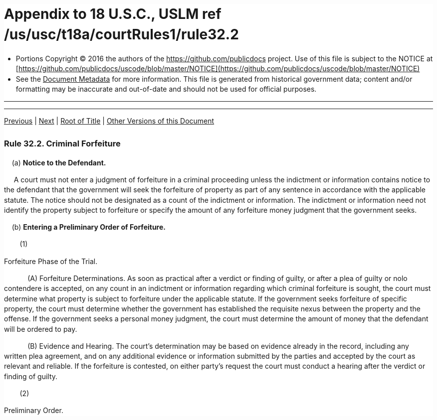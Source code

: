 ---
---

# Appendix to 18 U.S.C., USLM ref /us/usc/t18a/courtRules1/rule32.2

* Portions Copyright © 2016 the authors of the https://github.com/publicdocs project.
  Use of this file is subject to the NOTICE at [https://github.com/publicdocs/uscode/blob/master/NOTICE](https://github.com/publicdocs/uscode/blob/master/NOTICE)
* See the [Document Metadata](././../../../..//README.md) for more information.
  This file is generated from historical government data; content and/or formatting may be inaccurate and out-of-date and should not be used for official purposes.

----------
----------

[Previous](./../../../..//us/usc/t18a/courtRules1/m__us_usc_t18a_courtRules1_rule32.1.md) | [Next](./../../../..//us/usc/t18a/courtRules1/m__us_usc_t18a_courtRules1_rule33.md) | [Root of Title](./../../../../) | [Other Versions of this Document](https://publicdocs.github.io/go/links?ns=uslm&ref=%2Fus%2Fusc%2Ft18a%2FcourtRules1%2Frule32.2)

### Rule 32.2. Criminal Forfeiture

    (a) __Notice to the Defendant.__ 

     A court must not enter a judgment of forfeiture in a criminal proceeding unless the indictment or information contains notice to the defendant that the government will seek the forfeiture of property as part of any sentence in accordance with the applicable statute. The notice should not be designated as a count of the indictment or information. The indictment or information need not identify the property subject to forfeiture or specify the amount of any forfeiture money judgment that the government seeks.

    (b) __Entering a Preliminary Order of Forfeiture.__ 

        (1)

 Forfeiture Phase of the Trial.

            (A) Forfeiture Determinations. As soon as practical after a verdict or finding of guilty, or after a plea of guilty or nolo contendere is accepted, on any count in an indictment or information regarding which criminal forfeiture is sought, the court must determine what property is subject to forfeiture under the applicable statute. If the government seeks forfeiture of specific property, the court must determine whether the government has established the requisite nexus between the property and the offense. If the government seeks a personal money judgment, the court must determine the amount of money that the defendant will be ordered to pay.

            (B) Evidence and Hearing. The court’s determination may be based on evidence already in the record, including any written plea agreement, and on any additional evidence or information submitted by the parties and accepted by the court as relevant and reliable. If the forfeiture is contested, on either party’s request the court must conduct a hearing after the verdict or finding of guilty.

        (2)

 Preliminary Order.
